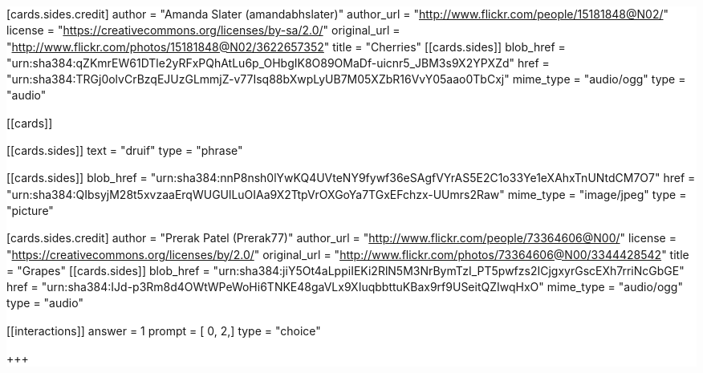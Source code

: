 [cards.sides.credit]
author = "Amanda Slater (amandabhslater)"
author_url = "http://www.flickr.com/people/15181848@N02/"
license = "https://creativecommons.org/licenses/by-sa/2.0/"
original_url = "http://www.flickr.com/photos/15181848@N02/3622657352"
title = "Cherries"
[[cards.sides]]
blob_href = "urn:sha384:qZKmrEW61DTle2yRFxPQhAtLu6p_OHbgIK8O89OMaDf-uicnr5_JBM3s9X2YPXZd"
href = "urn:sha384:TRGj0olvCrBzqEJUzGLmmjZ-v77Isq88bXwpLyUB7M05XZbR16VvY05aao0TbCxj"
mime_type = "audio/ogg"
type = "audio"

[[cards]]

[[cards.sides]]
text = "druif"
type = "phrase"

[[cards.sides]]
blob_href = "urn:sha384:nnP8nsh0lYwKQ4UVteNY9fywf36eSAgfVYrAS5E2C1o33Ye1eXAhxTnUNtdCM7O7"
href = "urn:sha384:QIbsyjM28t5xvzaaErqWUGUlLuOIAa9X2TtpVrOXGoYa7TGxEFchzx-UUmrs2Raw"
mime_type = "image/jpeg"
type = "picture"

[cards.sides.credit]
author = "Prerak Patel (Prerak77)"
author_url = "http://www.flickr.com/people/73364606@N00/"
license = "https://creativecommons.org/licenses/by/2.0/"
original_url = "http://www.flickr.com/photos/73364606@N00/3344428542"
title = "Grapes"
[[cards.sides]]
blob_href = "urn:sha384:jiY5Ot4aLppiIEKi2RlN5M3NrBymTzI_PT5pwfzs2ICjgxyrGscEXh7rriNcGbGE"
href = "urn:sha384:IJd-p3Rm8d4OWtWPeWoHi6TNKE48gaVLx9XIuqbbttuKBax9rf9USeitQZIwqHxO"
mime_type = "audio/ogg"
type = "audio"

[[interactions]]
answer = 1
prompt = [ 0, 2,]
type = "choice"

+++
